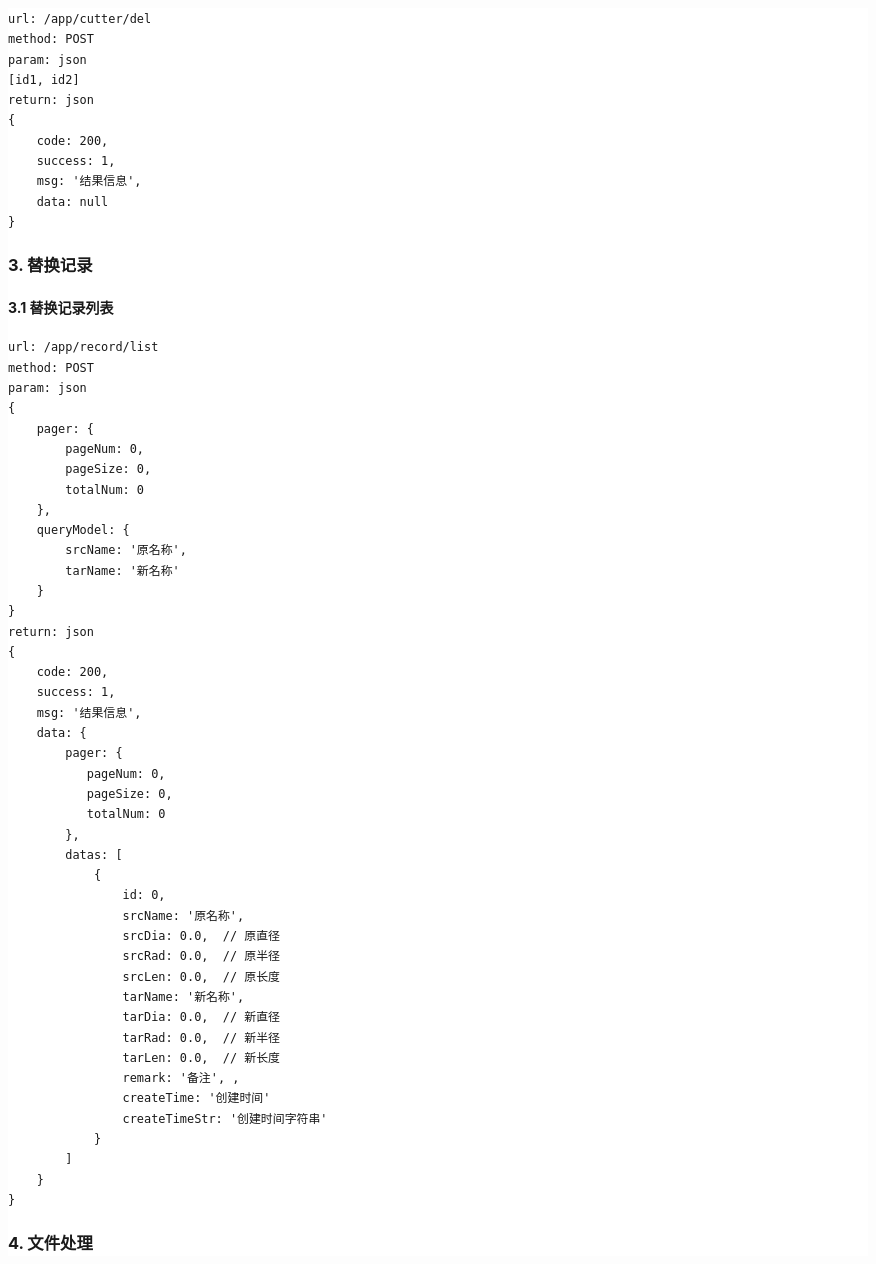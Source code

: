 ```
url: /app/cutter/del
method: POST
param: json
[id1, id2]
return: json
{
    code: 200, 
    success: 1, 
    msg: '结果信息', 
    data: null
} 
```

### 3. 替换记录

#### 3.1 替换记录列表

```
url: /app/record/list
method: POST
param: json
{
    pager: {
        pageNum: 0, 
        pageSize: 0, 
        totalNum: 0
    }, 
    queryModel: {
        srcName: '原名称', 
        tarName: '新名称'
    }
}
return: json
{
    code: 200, 
    success: 1, 
    msg: '结果信息', 
    data: {
        pager: {
           pageNum: 0, 
           pageSize: 0, 
           totalNum: 0
        }, 
        datas: [
            {
                id: 0, 
                srcName: '原名称',
                srcDia: 0.0,  // 原直径
                srcRad: 0.0,  // 原半径
                srcLen: 0.0,  // 原长度
                tarName: '新名称', 
                tarDia: 0.0,  // 新直径
                tarRad: 0.0,  // 新半径
                tarLen: 0.0,  // 新长度
                remark: '备注', , 
                createTime: '创建时间' 
                createTimeStr: '创建时间字符串' 
            }
        ]
    }
}           
```
### 4. 文件处理